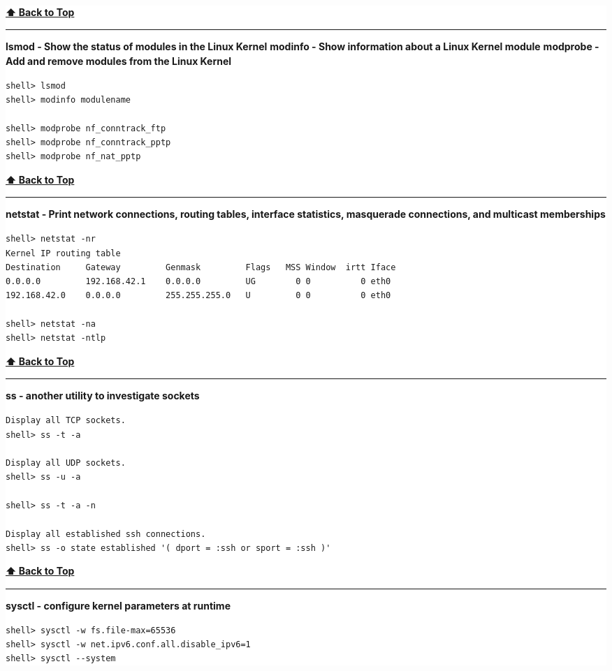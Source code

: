 **[⬆ Back to Top](#table-of-contents)**

---
**lsmod - Show the status of modules in the Linux Kernel**
**modinfo - Show information about a Linux Kernel module**
**modprobe - Add and remove modules from the Linux Kernel**

<a name="lsmod"></a>
```console
shell> lsmod
shell> modinfo modulename

shell> modprobe nf_conntrack_ftp
shell> modprobe nf_conntrack_pptp
shell> modprobe nf_nat_pptp
```

**[⬆ Back to Top](#table-of-contents)**

---
**netstat - Print network connections, routing tables, interface statistics, masquerade connections, and multicast memberships**

<a name="netstat"></a>
```console
shell> netstat -nr
Kernel IP routing table
Destination     Gateway         Genmask         Flags   MSS Window  irtt Iface
0.0.0.0         192.168.42.1    0.0.0.0         UG        0 0          0 eth0
192.168.42.0    0.0.0.0         255.255.255.0   U         0 0          0 eth0

shell> netstat -na
shell> netstat -ntlp
```

**[⬆ Back to Top](#table-of-contents)**

---
**ss - another utility to investigate sockets**
<a name="ss"></a>
```console
Display all TCP sockets.
shell> ss -t -a

Display all UDP sockets.
shell> ss -u -a

shell> ss -t -a -n

Display all established ssh connections.
shell> ss -o state established '( dport = :ssh or sport = :ssh )'
```

**[⬆ Back to Top](#table-of-contents)**

---
<a name="sysctl"></a>
**sysctl - configure kernel parameters at runtime**
```console
shell> sysctl -w fs.file-max=65536
shell> sysctl -w net.ipv6.conf.all.disable_ipv6=1
shell> sysctl --system
```
